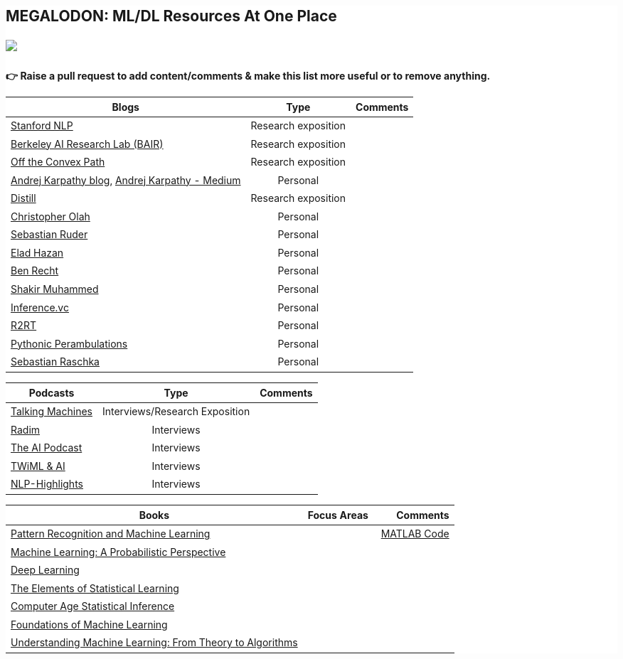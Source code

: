 ## MEGALODON: ML/DL Resources At One Place ##

<p> 
<img src="https://i.imgur.com/m9rlj23.jpg">
</p>

#### :point_right: Raise a pull request to add content/comments & make this list more useful or to remove anything.   


| Blogs        | Type           | Comments  |
| ------------- |:-------------:| -----:|
| [Stanford NLP](https://nlp.stanford.edu/blog/)      | Research exposition |  |
| [Berkeley AI Research Lab (BAIR)](http://bair.berkeley.edu/blog/)      | Research exposition      |   |
| [Off the Convex Path](http://www.offconvex.org/) | Research exposition      |   |
| [Andrej Karpathy blog](http://karpathy.github.io/), [Andrej Karpathy - Medium](https://medium.com/@karpathy)| Personal      |    |
| [Distill](https://distill.pub/)      | Research exposition |  |
| [Christopher Olah](http://colah.github.io/)      | Personal |  |
| [Sebastian Ruder](http://sebastianruder.com)      | Personal |  |
| [Elad Hazan](http://www.minimizingregret.com)      | Personal |  |
| [Ben Recht](http://www.argmin.net/2017/12/11/alchemy-addendum/)| Personal | |
| [Shakir Muhammed](http://blog.shakirm.com/)| Personal | |
| [Inference.vc](http://www.inference.vc/)      | Personal |  |
| [R2RT](http://r2rt.com/)      | Personal |  |
| [Pythonic Perambulations](https://jakevdp.github.io)      | Personal |  |
| [Sebastian Raschka](https://sebastianraschka.com/blog/index.html)      | Personal |  |


| Podcasts        | Type           | Comments  |
| ------------- |:-------------:| -----:|
| [Talking Machines](http://www.thetalkingmachines.com/)      | Interviews/Research Exposition |  |
| [Radim](https://soundcloud.com/piskvorky)      | Interviews      |    |
| [The AI Podcast](https://soundcloud.com/theaipodcast) | Interviews      |    |
| [TWiML & AI](https://soundcloud.com/twiml) | Interviews      |    |
| [NLP-Highlights](https://soundcloud.com/nlp-highlights) | Interviews      |    |


| Books        |    Focus Areas        | Comments  |
| ------------- |:-------------:| -----:|
| [Pattern Recognition and Machine Learning](https://www.amazon.com/Pattern-Recognition-Learning-Information-Statistics/dp/0387310738) |      |  [MATLAB Code](http://prml.github.io/)   |
| [Machine Learning: A Probabilistic Perspective](https://www.amazon.com/Machine-Learning-Probabilistic-Perspective-Computation/dp/0262018020/ref=pd_lpo_sbs_14_t_2?_encoding=UTF8&psc=1&refRID=Q375K1MS03MBDV35BK04) |       |    |
| [Deep Learning](https://www.amazon.com/Deep-Learning-Adaptive-Computation-Machine/dp/0262035618/ref=pd_bxgy_14_img_3?_encoding=UTF8&pd_rd_i=0262035618&pd_rd_r=CMQXT5D8S1BMTNHYM77T&pd_rd_w=ATpsn&pd_rd_wg=c1mEk&psc=1&refRID=CMQXT5D8S1BMTNHYM77T)      |      |    |
| [The Elements of Statistical Learning](https://www.amazon.com/Elements-Statistical-Learning-Prediction-Statistics/dp/0387848576/ref=pd_sim_14_2?_encoding=UTF8&pd_rd_i=0387848576&pd_rd_r=HTMKEMAQHPW79GM7H19N&pd_rd_w=E5wu6&pd_rd_wg=gjLqq&psc=1&refRID=HTMKEMAQHPW79GM7H19N)      |       |    |
| [Computer Age Statistical Inference](https://www.amazon.com/Computer-Age-Statistical-Inference-Mathematical/dp/1107149894/ref=pd_sim_14_8?_encoding=UTF8&pd_rd_i=1107149894&pd_rd_r=8C8BK3Z2D2D6Z62AF3EF&pd_rd_w=VPa0N&pd_rd_wg=OaWML&psc=1&refRID=8C8BK3Z2D2D6Z62AF3EF)      |       |    |
| [Foundations of Machine Learning](https://www.amazon.com/Foundations-Machine-Learning-Adaptive-Computation/dp/026201825X/ref=pd_sim_14_18?_encoding=UTF8&pd_rd_i=026201825X&pd_rd_r=8C8BK3Z2D2D6Z62AF3EF&pd_rd_w=VPa0N&pd_rd_wg=OaWML&psc=1&refRID=8C8BK3Z2D2D6Z62AF3EF)      |      |   |
| [Understanding Machine Learning: From Theory to Algorithms](https://www.amazon.com/Understanding-Machine-Learning-Theory-Algorithms/dp/1107057132/ref=pd_sim_14_29?_encoding=UTF8&pd_rd_i=1107057132&pd_rd_r=8C8BK3Z2D2D6Z62AF3EF&pd_rd_w=VPa0N&pd_rd_wg=OaWML&psc=1&refRID=8C8BK3Z2D2D6Z62AF3EF)      |       |    |